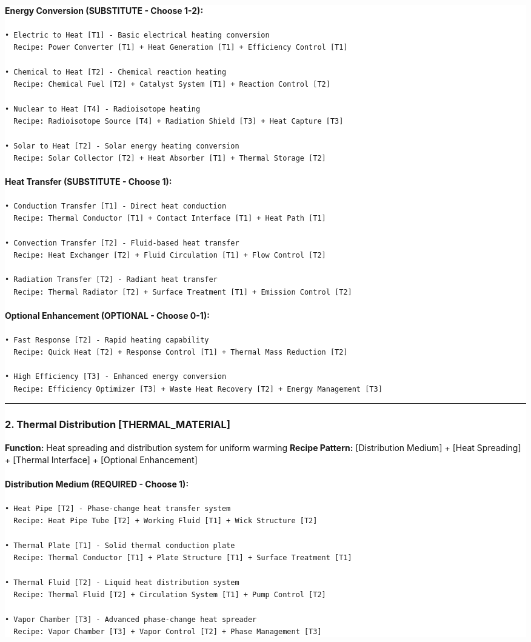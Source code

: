 #### **Energy Conversion (SUBSTITUTE - Choose 1-2):**
```
• Electric to Heat [T1] - Basic electrical heating conversion
  Recipe: Power Converter [T1] + Heat Generation [T1] + Efficiency Control [T1]
  
• Chemical to Heat [T2] - Chemical reaction heating
  Recipe: Chemical Fuel [T2] + Catalyst System [T1] + Reaction Control [T2]
  
• Nuclear to Heat [T4] - Radioisotope heating
  Recipe: Radioisotope Source [T4] + Radiation Shield [T3] + Heat Capture [T3]
  
• Solar to Heat [T2] - Solar energy heating conversion
  Recipe: Solar Collector [T2] + Heat Absorber [T1] + Thermal Storage [T2]
```

#### **Heat Transfer (SUBSTITUTE - Choose 1):**
```
• Conduction Transfer [T1] - Direct heat conduction
  Recipe: Thermal Conductor [T1] + Contact Interface [T1] + Heat Path [T1]
  
• Convection Transfer [T2] - Fluid-based heat transfer
  Recipe: Heat Exchanger [T2] + Fluid Circulation [T1] + Flow Control [T2]
  
• Radiation Transfer [T2] - Radiant heat transfer
  Recipe: Thermal Radiator [T2] + Surface Treatment [T1] + Emission Control [T2]
```

#### **Optional Enhancement (OPTIONAL - Choose 0-1):**
```
• Fast Response [T2] - Rapid heating capability
  Recipe: Quick Heat [T2] + Response Control [T1] + Thermal Mass Reduction [T2]
  
• High Efficiency [T3] - Enhanced energy conversion
  Recipe: Efficiency Optimizer [T3] + Waste Heat Recovery [T2] + Energy Management [T3]
```

---

### **2. Thermal Distribution [THERMAL_MATERIAL]**
**Function:** Heat spreading and distribution system for uniform warming
**Recipe Pattern:** [Distribution Medium] + [Heat Spreading] + [Thermal Interface] + [Optional Enhancement]

#### **Distribution Medium (REQUIRED - Choose 1):**
```
• Heat Pipe [T2] - Phase-change heat transfer system
  Recipe: Heat Pipe Tube [T2] + Working Fluid [T1] + Wick Structure [T2]
  
• Thermal Plate [T1] - Solid thermal conduction plate
  Recipe: Thermal Conductor [T1] + Plate Structure [T1] + Surface Treatment [T1]
  
• Thermal Fluid [T2] - Liquid heat distribution system
  Recipe: Thermal Fluid [T2] + Circulation System [T1] + Pump Control [T2]
  
• Vapor Chamber [T3] - Advanced phase-change heat spreader
  Recipe: Vapor Chamber [T3] + Vapor Control [T2] + Phase Management [T3]
```
